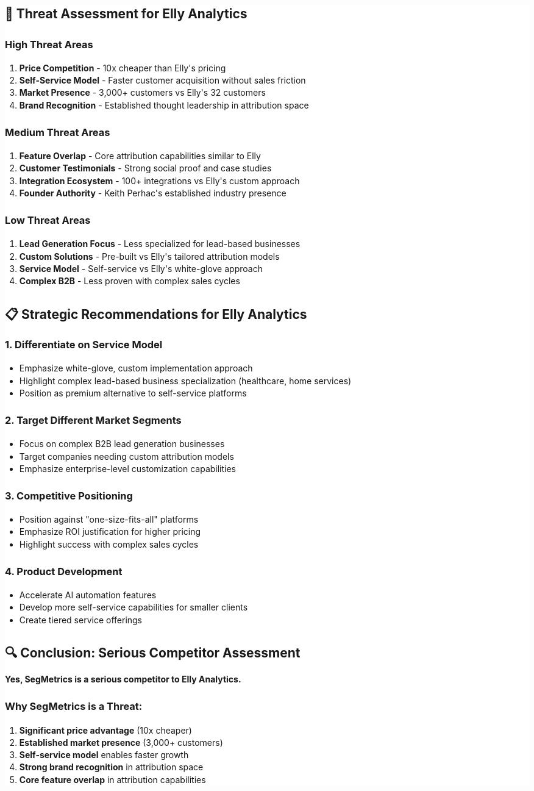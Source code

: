 ## 🚨 Threat Assessment for Elly Analytics

### High Threat Areas
1. **Price Competition** - 10x cheaper than Elly's pricing
2. **Self-Service Model** - Faster customer acquisition without sales friction
3. **Market Presence** - 3,000+ customers vs Elly's 32 customers
4. **Brand Recognition** - Established thought leadership in attribution space

### Medium Threat Areas
1. **Feature Overlap** - Core attribution capabilities similar to Elly
2. **Customer Testimonials** - Strong social proof and case studies
3. **Integration Ecosystem** - 100+ integrations vs Elly's custom approach
4. **Founder Authority** - Keith Perhac's established industry presence

### Low Threat Areas
1. **Lead Generation Focus** - Less specialized for lead-based businesses
2. **Custom Solutions** - Pre-built vs Elly's tailored attribution models
3. **Service Model** - Self-service vs Elly's white-glove approach
4. **Complex B2B** - Less proven with complex sales cycles

## 📋 Strategic Recommendations for Elly Analytics

### 1. Differentiate on Service Model
- Emphasize white-glove, custom implementation approach
- Highlight complex lead-based business specialization (healthcare, home services)
- Position as premium alternative to self-service platforms

### 2. Target Different Market Segments
- Focus on complex B2B lead generation businesses
- Target companies needing custom attribution models
- Emphasize enterprise-level customization capabilities

### 3. Competitive Positioning
- Position against "one-size-fits-all" platforms
- Emphasize ROI justification for higher pricing
- Highlight success with complex sales cycles

### 4. Product Development
- Accelerate AI automation features
- Develop more self-service capabilities for smaller clients
- Create tiered service offerings

## 🔍 Conclusion: Serious Competitor Assessment

**Yes, SegMetrics is a serious competitor to Elly Analytics.**

### Why SegMetrics is a Threat:
1. **Significant price advantage** (10x cheaper)
2. **Established market presence** (3,000+ customers)
3. **Self-service model** enables faster growth
4. **Strong brand recognition** in attribution space
5. **Core feature overlap** in attribution capabilities
